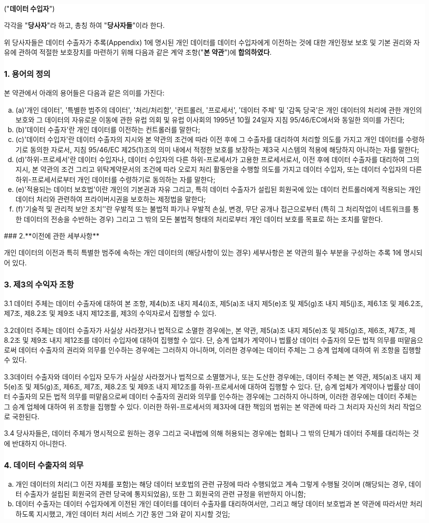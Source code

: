 (\"**데이터 수입자**\")

각각을 \"**당사자**\"라 하고, 총칭 하여 \"**당사자들**\"이라 한다.

위 당사자들은 데이터 수출자가 추록(Appendix) 1에 명시된 개인 데이터를 데이터 수입자에게 이전하는 것에 대한 개인정보 보호 및 기본 권리와 자유에 관하여 적절한 보호장치를 마련하기 위해 다음과 같은 계약 조항(\"**본 약관**\")에 **합의하였다**.

### 1.  **용어의 정의**

본 약관에서 아래의 용어들은 다음과 같은 의미를 가진다: 
<ol style = 'list-style-type :lower-latin'>
<li>(a)'개인 데이터', '특별한 범주의 데이터', '처리/처리함', '컨트롤러, '프로세서', '데이터 주체' 및 '감독 당국'은 개인 데이터의 처리에 관한 개인의 보호와 그 데이터의 자유로운 이동에 관한 유럽 의회 및 유럽 이사회의 1995년 10월 24일자 지침 95/46/EC에서와 동일한 의미를 가진다;</li>

<li>(b)'데이터 수출자'란 개인 데이터를 이전하는 컨트롤러를 말한다; </li>

<li>(c)'데이터 수입자'란 데이터 수출자의 지시와 본 약관의 조건에 따라 이전 후에 그 수출자를 대리하여 처리할 의도를 가지고 개인 데이터를 수령하기로 동의한 자로서, 지침 95/46/EC 제25(1)조의 의미 내에서 적정한 보호를 보장하는 제3국 시스템의 적용에 해당하지 아니하는 자를 말한다;</li>

<li>(d)'하위-프로세서'란 데이터 수입자나, 데이터 수입자의 다른 하위-프로세서가 고용한 프로세서로서, 이전 후에 데이터 수출자를 대리하여 그의 지시, 본 약관의 조건 그리고 위탁계약문서의 조건에 따라 오로지 처리 활동만을 수행할 의도를 가지고 데이터 수입자, 또는 데이터 수입자의 다른 하위-프로세서로부터 개인 데이터를 수령하기로 동의하는 자를 말한다; </li>

<li>(e)'적용되는 데이터 보호법'이란 개인의 기본권과 자유 그리고, 특히 데이터 수출자가 설립된 회원국에 있는 데이터 컨트롤러에게 적용되는 개인 데이터 처리와 관련하여 프라이버시권을 보호하는 제정법을 말한다;</li>

<li>(f)'기술적 및 관리적 보안 조치’'란 우발적 또는 불법적 파기나 우발적 손실, 변경, 무단 공개나 접근으로부터 (특히 그 처리작업이 네트워크를 통한 데이터의 전송을 수반하는 경우) 그리고 그 밖의 모든 불법적 형태의 처리로부터 개인 데이터 보호를 목표로 하는 조치를 말한다.</li>
</ol>
### 2.**이전에 관한 세부사항**

개인 데이터의 이전과 특히 특별한 범주에 속하는 개인 데이터의 (해당사항이 있는 경우) 세부사항은 본 약관의 필수 부분을 구성하는 추록 1에 명시되어 있다.

### 3. **제3의 수익자 조항**

   3.1 데이터 주체는 데이터 수출자에 대하여 본 조항, 제4(b)조 내지 제4(i)조, 제5(a)조 내지 제5(e)조 및 제5(g)조 내지 제5(j)조, 제6.1조 및 제6.2조, 제7조, 제8.2조 및 제9조 내지 제12조를, 제3의 수익자로서 집행할 수 있다.

   3.2데이터 주체는 데이터 수출자가 사실상 사라졌거나 법적으로 소멸한 경우에는, 본 약관, 제5(a)조 내지 제5(e)조 및 제5(g)조, 제6조, 제7조, 제8.2조 및 제9조 내지 제12조를 데이터 수입자에 대하여 집행할 수 있다. 단, 승계 업체가 계약이나 법률상 데이터 수출자의 모든 법적 의무를 떠맡음으로써 데이터 수출자의 권리와 의무를 인수하는 경우에는 그러하지 아니하며, 이러한 경우에는 데이터 주체는 그 승계 업체에 대하여 위 조항을 집행할 수 있다.

   3.3데이터 수출자와 데이터 수입자 모두가 사실상 사라졌거나 법적으로 소멸했거나, 또는 도산한 경우에는, 데이터 주체는 본 약관, 제5(a)조 내지 제5(e)조 및 제5(g)조, 제6조, 제7조, 제8.2조 및 제9조 내지 제12조를 하위-프로세서에 대하여 집행할 수 있다. 단, 승계 업체가 계약이나 법률상 데이터 수출자의 모든 법적 의무를 떠맡음으로써 데이터 수출자의 권리와 의무를 인수하는 경우에는 그러하지 아니하며, 이러한 경우에는 데이터 주체는 그 승계 업체에 대하여 위 조항을 집행할 수 있다. 이러한 하위-프로세서의 제3자에 대한 책임의 범위는 본 약관에 따라 그 처리자 자신의 처리 작업으로 국한된다.

3.4	당사자들은, 데이터 주체가 명시적으로 원하는 경우 그리고 국내법에 의해 허용되는 경우에는 협회나 그 밖의 단체가 데이터 주체를 대리하는 것에 반대하지 아니한다.


### 4. **데이터 수출자의 의무**
<ol style = 'list-style-type :lower-latin'>

   <li>개인 데이터의 처리(그 이전 자체를 포함)는 해당 데이터 보호법의 관련 규정에 따라 수행되었고 계속 그렇게 수행될 것이며 (해당되는 경우, 데이터 수출자가 설립된 회원국의 관련 당국에 통지되었음), 또한 그 회원국의 관련 규정을 위반하지 아니함;</li>

   <li>데이터 수출자는 데이터 수입자에게 이전된 개인 데이터를 데이터 수출자를 대리하여서만, 그리고 해당 데이터 보호법과 본 약관에 따라서만 처리하도록 지시했고, 개인 데이터 처리 서비스 기간 동안 그와 같이 지시할 것임;</li>
